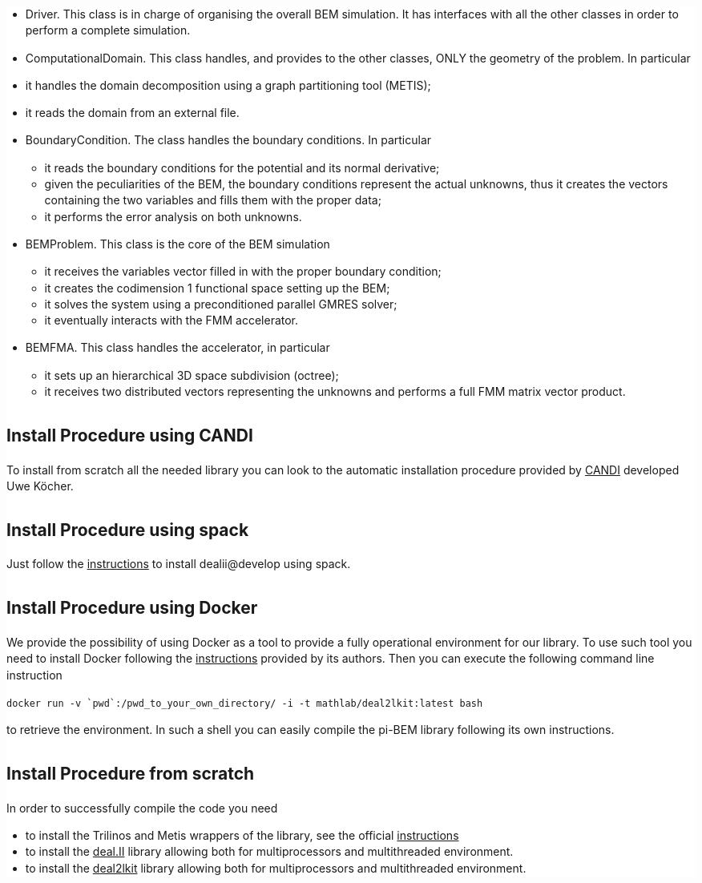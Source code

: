- Driver. This class is in charge of organising the overall BEM simulation. It has interfaces with all the other classes in order to perform a complete simulation.
- ComputationalDomain. This class handles, and provides to the other classes, ONLY the geometry of the problem. In particular
 - it handles the domain decomposition using a graph partitioning tool (METIS);
 - it reads the domain from an external file.
- BoundaryCondition. The class handles the boundary conditions. In particular
	- it reads the boundary conditions for the potential and its normal derivative; 
	- given the peculiarities of the BEM, the boundary conditions represent the actual unknowns, thus it creates the vectors containing the two variables and fills them with the proper data;
	- it performs the error analysis on both unknowns.

- BEMProblem. This class is the core of the BEM simulation
	- it receives the variables vector filled in with the proper boundary condition;
	- it creates the codimension 1 functional space setting up the BEM;
	- it solves the system using a preconditioned parallel GMRES solver;
	- it eventually interacts with the FMM accelerator.
- BEMFMA. This class handles the accelerator, in particular
	- it sets up an hierarchical 3D space subdivision (octree);
	- it receives two distributed vectors representing the unknowns and performs a full FMM matrix vector product.

## Install Procedure using CANDI
To install from scratch all the needed library you can look to the automatic installation procedure provided by [CANDI](https://github.com/koecher/candi) developed Uwe Köcher.

## Install Procedure using spack
Just follow the [instructions](https://github.com/dealii/dealii/wiki/deal.II-in-Spack) to install dealii@develop using spack.

## Install Procedure using Docker
We provide the possibility of using Docker as a tool to provide a fully operational environment for our library. To use such tool you need to install Docker following the [instructions](https://docs.docker.com/engine/installation/) provided by its authors. Then you can execute the following command line instruction 

	docker run -v `pwd`:/pwd_to_your_own_directory/ -i -t mathlab/deal2lkit:latest bash

to retrieve the environment. In such a shell you can easily compile the pi-BEM library following its own instructions.

## Install Procedure from scratch
In order to successfully compile the code you need 

- to install the Trilinos and Metis wrappers of the library, see the official [instructions](https://www.dealii.org/developer/readme.html) 
- to install the [deal.II](https://github.com/dealii/dealii) library allowing both for multiprocessors and multithreaded environment.
- to install the [deal2lkit](https://github.com/mathLab/deal2lkit) library allowing both for multiprocessors and multithreaded environment.
